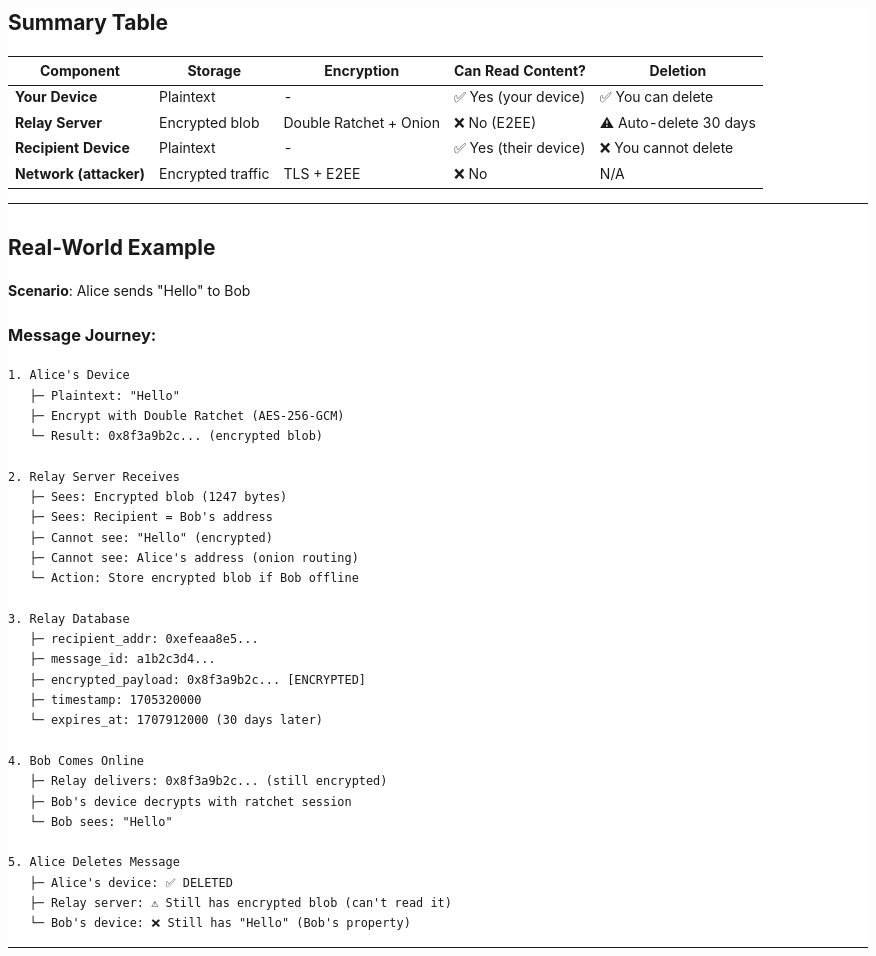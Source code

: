 
## Summary Table

| Component | Storage | Encryption | Can Read Content? | Deletion |
|-----------|---------|------------|-------------------|----------|
| **Your Device** | Plaintext | - | ✅ Yes (your device) | ✅ You can delete |
| **Relay Server** | Encrypted blob | Double Ratchet + Onion | ❌ No (E2EE) | ⚠️ Auto-delete 30 days |
| **Recipient Device** | Plaintext | - | ✅ Yes (their device) | ❌ You cannot delete |
| **Network (attacker)** | Encrypted traffic | TLS + E2EE | ❌ No | N/A |

---

## Real-World Example

**Scenario**: Alice sends "Hello" to Bob

### Message Journey:

```
1. Alice's Device
   ├─ Plaintext: "Hello"
   ├─ Encrypt with Double Ratchet (AES-256-GCM)
   └─ Result: 0x8f3a9b2c... (encrypted blob)

2. Relay Server Receives
   ├─ Sees: Encrypted blob (1247 bytes)
   ├─ Sees: Recipient = Bob's address
   ├─ Cannot see: "Hello" (encrypted)
   ├─ Cannot see: Alice's address (onion routing)
   └─ Action: Store encrypted blob if Bob offline

3. Relay Database
   ├─ recipient_addr: 0xefeaa8e5...
   ├─ message_id: a1b2c3d4...
   ├─ encrypted_payload: 0x8f3a9b2c... [ENCRYPTED]
   ├─ timestamp: 1705320000
   └─ expires_at: 1707912000 (30 days later)

4. Bob Comes Online
   ├─ Relay delivers: 0x8f3a9b2c... (still encrypted)
   ├─ Bob's device decrypts with ratchet session
   └─ Bob sees: "Hello"

5. Alice Deletes Message
   ├─ Alice's device: ✅ DELETED
   ├─ Relay server: ⚠️ Still has encrypted blob (can't read it)
   └─ Bob's device: ❌ Still has "Hello" (Bob's property)
```

---